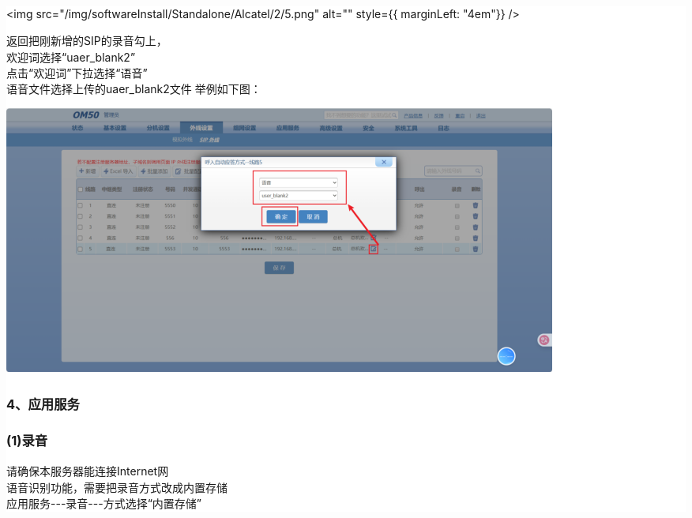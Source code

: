 <img src="/img/softwareInstall/Standalone/Alcatel/2/5.png" alt="" style={{ marginLeft: "4em"}} />

<p style={{marginLeft:"2em" ,fontSize:"20px"}}>
返回把刚新增的SIP的录音勾上，<br />
欢迎词选择“uaer_blank2”<br />
点击“欢迎词”下拉选择“语音”<br />
语音文件选择上传的uaer_blank2文件  举例如下图：
</p>
<img src="/img/softwareInstall/Standalone/Alcatel/2/6.png" alt="" style={{ marginLeft: "4em"}} />

### 4、应用服务
### (1)录音
<p style={{marginLeft:"2em" ,fontSize:"20px"}}>
请确保本服务器能连接Internet网<br />
语音识别功能，需要把录音方式改成内置存储<br />
应用服务---录音---方式选择“内置存储”
</p>